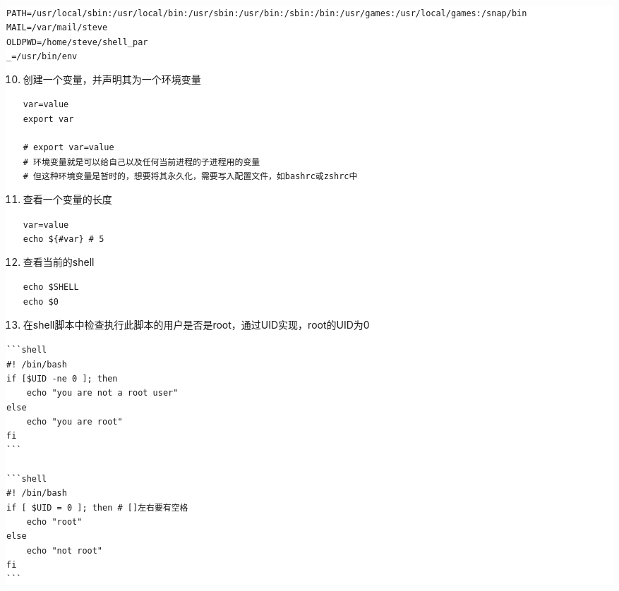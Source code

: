    ```shell
   PATH=/usr/local/sbin:/usr/local/bin:/usr/sbin:/usr/bin:/sbin:/bin:/usr/games:/usr/local/games:/snap/bin
   MAIL=/var/mail/steve
   OLDPWD=/home/steve/shell_par
   _=/usr/bin/env
   ```

10. 创建一个变量，并声明其为一个环境变量

    ``````shell
    var=value
    export var
    
    # export var=value
    # 环境变量就是可以给自己以及任何当前进程的子进程用的变量
    # 但这种环境变量是暂时的，想要将其永久化，需要写入配置文件，如bashrc或zshrc中
    ``````

11. 查看一个变量的长度

    ````shell
    var=value
    echo ${#var} # 5
    ````

12. 查看当前的shell

    ```shell
    echo $SHELL
    echo $0
    ```

13.  在shell脚本中检查执行此脚本的用户是否是root，通过UID实现，root的UID为0

    ```shell
    #! /bin/bash
    if [$UID -ne 0 ]; then
    	echo "you are not a root user"
    else
    	echo "you are root"
    fi	
    ```

    ```shell
    #! /bin/bash
    if [ $UID = 0 ]; then # []左右要有空格
    	echo "root"
    else
    	echo "not root"
    fi	
    ```
